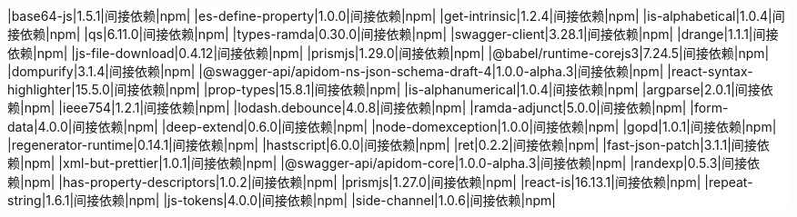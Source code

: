 |base64-js|1.5.1|间接依赖|npm|
|es-define-property|1.0.0|间接依赖|npm|
|get-intrinsic|1.2.4|间接依赖|npm|
|is-alphabetical|1.0.4|间接依赖|npm|
|qs|6.11.0|间接依赖|npm|
|types-ramda|0.30.0|间接依赖|npm|
|swagger-client|3.28.1|间接依赖|npm|
|drange|1.1.1|间接依赖|npm|
|js-file-download|0.4.12|间接依赖|npm|
|prismjs|1.29.0|间接依赖|npm|
|@babel/runtime-corejs3|7.24.5|间接依赖|npm|
|dompurify|3.1.4|间接依赖|npm|
|@swagger-api/apidom-ns-json-schema-draft-4|1.0.0-alpha.3|间接依赖|npm|
|react-syntax-highlighter|15.5.0|间接依赖|npm|
|prop-types|15.8.1|间接依赖|npm|
|is-alphanumerical|1.0.4|间接依赖|npm|
|argparse|2.0.1|间接依赖|npm|
|ieee754|1.2.1|间接依赖|npm|
|lodash.debounce|4.0.8|间接依赖|npm|
|ramda-adjunct|5.0.0|间接依赖|npm|
|form-data|4.0.0|间接依赖|npm|
|deep-extend|0.6.0|间接依赖|npm|
|node-domexception|1.0.0|间接依赖|npm|
|gopd|1.0.1|间接依赖|npm|
|regenerator-runtime|0.14.1|间接依赖|npm|
|hastscript|6.0.0|间接依赖|npm|
|ret|0.2.2|间接依赖|npm|
|fast-json-patch|3.1.1|间接依赖|npm|
|xml-but-prettier|1.0.1|间接依赖|npm|
|@swagger-api/apidom-core|1.0.0-alpha.3|间接依赖|npm|
|randexp|0.5.3|间接依赖|npm|
|has-property-descriptors|1.0.2|间接依赖|npm|
|prismjs|1.27.0|间接依赖|npm|
|react-is|16.13.1|间接依赖|npm|
|repeat-string|1.6.1|间接依赖|npm|
|js-tokens|4.0.0|间接依赖|npm|
|side-channel|1.0.6|间接依赖|npm|